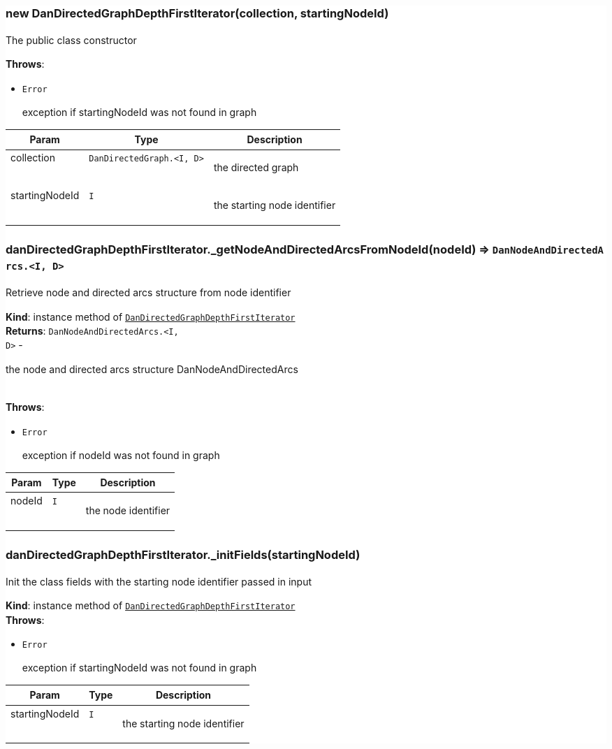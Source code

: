 <a name="new_DanDirectedGraphDepthFirstIterator_new"></a>

### new DanDirectedGraphDepthFirstIterator(collection, startingNodeId)

<p>The public class constructor</p>

**Throws**:

- <code>Error</code> <p>exception if startingNodeId was not found in graph</p>

| Param          | Type                                       | Description                         |
| -------------- | ------------------------------------------ | ----------------------------------- |
| collection     | <code>DanDirectedGraph.&lt;I, D&gt;</code> | <p>the directed graph</p>           |
| startingNodeId | <code>I</code>                             | <p>the starting node identifier</p> |

<a name="DanDirectedGraphDepthFirstIterator+_getNodeAndDirectedArcsFromNodeId"></a>

### danDirectedGraphDepthFirstIterator.\_getNodeAndDirectedArcsFromNodeId(nodeId) ⇒ <code>DanNodeAndDirectedArcs.&lt;I, D&gt;</code>

<p>Retrieve node and directed arcs structure from node identifier</p>

**Kind**: instance method of [<code>DanDirectedGraphDepthFirstIterator</code>](#DanDirectedGraphDepthFirstIterator)  
**Returns**: <code>DanNodeAndDirectedArcs.&lt;I, D&gt;</code> - <p>the node and directed arcs structure DanNodeAndDirectedArcs</p>  
**Throws**:

- <code>Error</code> <p>exception if nodeId was not found in graph</p>

| Param  | Type           | Description                |
| ------ | -------------- | -------------------------- |
| nodeId | <code>I</code> | <p>the node identifier</p> |

<a name="DanDirectedGraphDepthFirstIterator+_initFields"></a>

### danDirectedGraphDepthFirstIterator.\_initFields(startingNodeId)

<p>Init the class fields with the starting node identifier passed in input</p>

**Kind**: instance method of [<code>DanDirectedGraphDepthFirstIterator</code>](#DanDirectedGraphDepthFirstIterator)  
**Throws**:

- <code>Error</code> <p>exception if startingNodeId was not found in graph</p>

| Param          | Type           | Description                         |
| -------------- | -------------- | ----------------------------------- |
| startingNodeId | <code>I</code> | <p>the starting node identifier</p> |

<a name="DanDirectedGraphDepthFirstIterator+current"></a>
